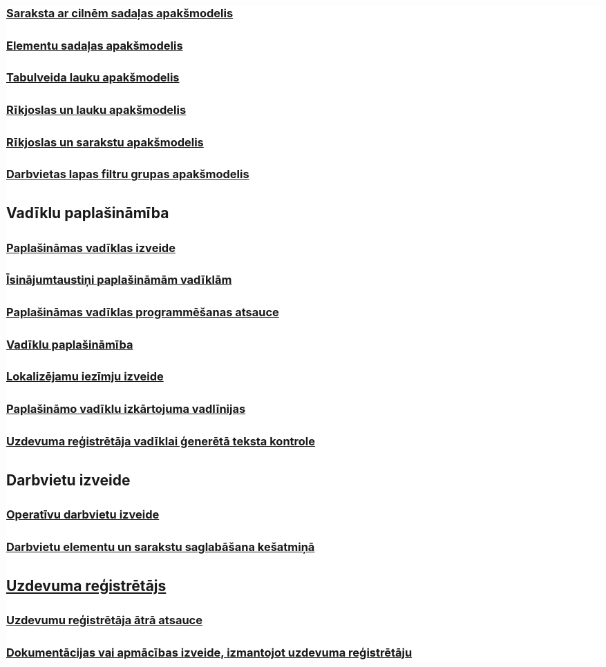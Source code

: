 ### [Saraksta ar cilnēm sadaļas apakšmodelis](user-interface/section-tabbed-list-subpattern.md)
### [Elementu sadaļas apakšmodelis](user-interface/section-tiles-subpattern.md)
### [Tabulveida lauku apakšmodelis](user-interface/tabular-fields-subpattern.md)
### [Rīkjoslas un lauku apakšmodelis](user-interface/toolbar-fields-subpattern.md)
### [Rīkjoslas un sarakstu apakšmodelis](user-interface/toolbar-list-subpattern.md)
### [Darbvietas lapas filtru grupas apakšmodelis](user-interface/workspace-filter-group-subpattern.md)
## Vadīklu paplašināmība
### [Paplašināmas vadīklas izveide](user-interface/build-extensible-control.md)
### [Īsinājumtaustiņi paplašināmām vadīklām](user-interface/keyboard-shortcuts-controls.md)
### [Paplašināmas vadīklas programmēšanas atsauce](user-interface/extensible-control-programming-reference.md)
### [Vadīklu paplašināmība](user-interface/control-extensibility.md)
### [Lokalizējamu iezīmju izveide](user-interface/create-localizable-labels-client.md)
### [Paplašināmo vadīklu izkārtojuma vadlīnijas](user-interface/extensible-controls-layout.md)
### [Uzdevuma reģistrētāja vadīklai ģenerētā teksta kontrole](user-interface/task-recorder-control-text.md)
## Darbvietu izveide
### [Operatīvu darbvietu izveide](user-interface/build-workspaces.md)
### [Darbvietu elementu un sarakstu saglabāšana kešatmiņā](user-interface/tile-list-caching-workspaces.md)
## [Uzdevuma reģistrētājs](user-interface/task-recorder.md)
### [Uzdevumu reģistrētāja ātrā atsauce](user-interface/task-recorder-quick-reference.md)
### [Dokumentācijas vai apmācības izveide, izmantojot uzdevuma reģistrētāju](user-interface/task-recorder-training-docs.md)
